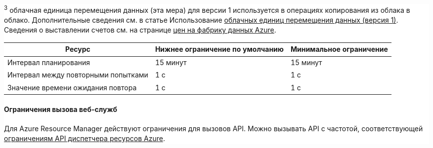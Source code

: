 <sup>3</sup> облачная единица перемещения данных (эта мера) для версии 1 используется в операциях копирования из облака в облако. Дополнительные сведения см. в статье Использование [облачных единиц перемещения данных (версия 1)](../articles/data-factory/v1/data-factory-copy-activity-performance.md#cloud-data-movement-units). Сведения о выставлении счетов см. на странице [цен на фабрику данных Azure](https://azure.microsoft.com/pricing/details/data-factory/).

| **Ресурс** | **Нижнее ограничение по умолчанию** | **Минимальное ограничение** |
| --- | --- | --- |
| Интервал планирования |15 минут |15 минут |
| Интервал между повторными попытками |1 с |1 с |
| Значение времени ожидания повтора |1 с |1 с |

#### <a name="web-service-call-limits"></a>Ограничения вызова веб-служб
Для Azure Resource Manager действуют ограничения для вызовов API. Можно вызывать API с частотой, соответствующей [ограничениям API диспетчера ресурсов Azure](../articles/azure-subscription-service-limits.md#resource-group-limits).
